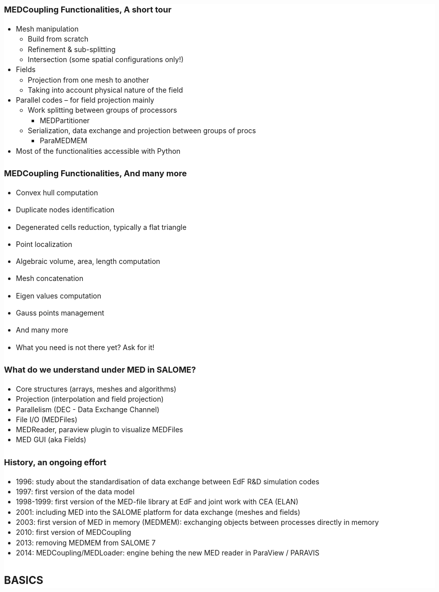 ### MEDCoupling Functionalities, A short tour

- Mesh manipulation
  - Build from scratch
  - Refinement & sub-splitting
  - Intersection (some spatial configurations only!)
- Fields
  - Projection from one mesh to another
  - Taking into account physical nature of the field
- Parallel codes – for field projection mainly
  - Work splitting between groups of processors
    - MEDPartitioner
  - Serialization, data exchange and projection between groups of procs
    - ParaMEDMEM
- Most of the functionalities accessible with Python

### MEDCoupling Functionalities, And many more

- Convex hull computation
- Duplicate nodes identification
- Degenerated cells reduction, typically a flat triangle
- Point localization
- Algebraic volume, area, length computation
- Mesh concatenation
- Eigen values computation
- Gauss points management
- And many more

- What you need is not there yet? Ask for it!

### What do we understand under MED in SALOME?

- Core structures (arrays, meshes and algorithms)
- Projection (interpolation and field projection)
- Parallelism (DEC - Data Exchange Channel)
- File I/O (MEDFiles)
- MEDReader, paraview plugin to visualize MEDFiles
- MED GUI (aka Fields)

### History, an ongoing effort

- 1996: study about the standardisation of data exchange between EdF R&D simulation codes
- 1997: first version of the data model
- 1998-1999: first version of the MED-file library at EdF and joint work with CEA (ELAN)
- 2001: including MED into the SALOME platform for data exchange (meshes and fields)
- 2003: first version of MED in memory (MEDMEM): exchanging objects between processes directly in memory
- 2010: first version of MEDCoupling
- 2013: removing MEDMEM from SALOME 7
- 2014: MEDCoupling/MEDLoader: engine behing the new MED reader in ParaView / PARAVIS

## BASICS

